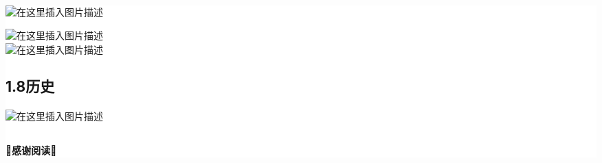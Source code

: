 ![在这里插入图片描述](https://cnchu-1310638968.cos.ap-nanjing.myqcloud.com/%E5%8D%9A%E5%AE%A2%E5%9B%BE%E7%89%87%E6%80%BB%E7%B1%BB/java/202302261727642.png)

![在这里插入图片描述](https://cnchu-1310638968.cos.ap-nanjing.myqcloud.com/%E5%8D%9A%E5%AE%A2%E5%9B%BE%E7%89%87%E6%80%BB%E7%B1%BB/java/202302261727631.png)  
![在这里插入图片描述](https://cnchu-1310638968.cos.ap-nanjing.myqcloud.com/%E5%8D%9A%E5%AE%A2%E5%9B%BE%E7%89%87%E6%80%BB%E7%B1%BB/java/202302261727602.png)

## 1.8历史

![在这里插入图片描述](https://img-blog.csdnimg.cn/c5c359424e2a41098671458227e51dbb.png)

## 

**🌹感谢阅读🌹**